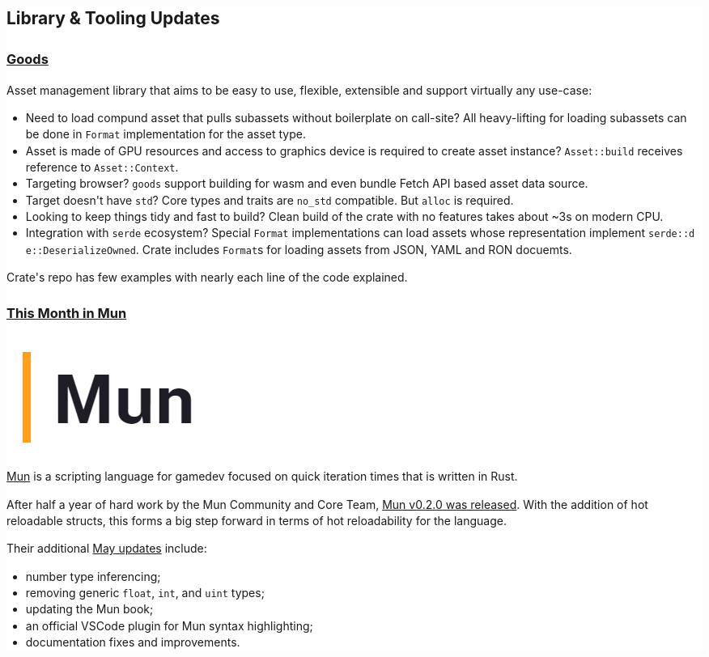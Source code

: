 ## Library & Tooling Updates

### [Goods]

Asset management library that aims to be easy to use, flexible, extensible
and support virtually any use-case:

* Need to load compund asset that pulls subassets without boilerplate on
  call-site? All heavy-lifting for loading subassets can be done in `Format`
  implementation for the asset type.
* Asset is made of GPU resources and access to graphics device is required to
  create asset instance? `Asset::build` receives reference to `Asset::Context`.
* Targeting browser? `goods` support building for wasm
  and even bundle Fetch API based asset data source.
* Target doesn't have `std`? Core types and traits are `no_std` compatible.
  But `alloc` is required.
* Looking to keep things tidy and fast to build? Clean build of the crate
  with no features takes about ~3s on modern CPU.
* Integration with `serde` ecosystem? Special `Format` implementations can load
  assets whose representation implement `serde::de::DeserializeOwned`.
  Crate includes `Format`s for loading assets from JSON, YAML and RON docuemts.

Crate's repo has few examples with nearly each line of the code explained.

[Goods]: https://crates.io/crates/goods

### [This Month in Mun][mun-may]

[![Mun logo](mun-logo.png)][Mun]

[Mun] is a scripting language for gamedev focused on quick iteration times
that is written in Rust.

After half a year of hard work by the Mun Community and Core Team,
[Mun v0.2.0 was released][mun-release].
With the addition of hot reloadable structs, this
forms a big step forward in terms of hot reloadability for the language.

Their additional [May updates][mun-may] include:

- number type inferencing;
- removing generic `float`, `int`, and `uint` types;
- updating the Mun book;
- an official VSCode plugin for Mun syntax highlighting;
- documentation fixes and improvements.

[Mun]: https://mun-lang.org
[mun-release]: https://mun-lang.org/blog/2020/05/16/release-mun-v0-2-0
[mun-may]: https://mun-lang.org/blog/2020/05/31/this-month-may


[Rust]: https://rust-lang.org
[join]: https://github.com/rust-gamedev/wg#join-the-fun
[pr]: https://github.com/rust-gamedev/rust-gamedev.github.io
[coordination]: https://github.com/rust-gamedev/rust-gamedev.github.io/issues?q=label%3Acoordination
[veloren]: https://veloren.net
[veloren-opencollective]: https://opencollective.com/veloren
[gamingonlinux]: https://www.gamingonlinux.com/2020/05/veloren-an-open-source-rpg-inspired-by-cube-world-has-a-new-release
[Stefano Casillo]: https://twitter.com/KunosStefano
[Assetto Corsa]: https://www.assettocorsa.net
[sailing-twitch]: https://twitch.tv/kunosstefano
[sailing-youtube]: https://youtube.com/channel/UC7n_g2xDySrmKRaf41rSwlg
[@seratonik]: https://twitter.com/seratonik
[updates]: https://twitter.com/oliviff/status/1264301381042782209
[Tetra]: https://github.com/17cupsofcoffee/tetra
[tetra-036]: https://twitter.com/17cupsofcoffee/status/1261381601524621312
[tetra-040]: https://twitter.com/17cupsofcoffee/status/1256599606697308164
[label-meeting]: https://github.com/rust-gamedev/wg/issues?q=label%3Ameeting
[embark.rs]: https://embark.rs
[embark-open-issues]: https://github.com/search?q=user:EmbarkStudios+state:open
[winit-issues]: https://github.com/rust-windowing/winit/issues?utf8=✓&q=is%3Aissue+is%3Aopen+label%3A%22status%3A+help+wanted%22+label%3A%22Good+first+issue%22
[gfx-issues]: https://github.com/gfx-rs/gfx/issues?q=is%3Aissue+is%3Aopen+label%3Acontributor-friendly
[wgpu-help-wanted]: https://github.com/gfx-rs/wgpu-rs/issues?q=is%3Aissue+is%3Aopen+label%3A%22help+wanted%22
[luminance-fruits]: https://github.com/phaazon/luminance-rs/issues?q=is%3Aissue+is%3Aopen+label%3A%22low+hanging+fruit%22
[ggez-issues]: https://github.com/ggez/ggez/labels/%2AGOOD%20FIRST%20ISSUE%2A
[veloren-beginner]: https://gitlab.com/veloren/veloren/issues?label_name=beginner
[amethyst-issues]: https://github.com/amethyst/amethyst/issues?q=is%3Aissue+is%3Aopen+label%3A%22good+first+issue%22
[abstreet-issues]: https://github.com/dabreegster/abstreet/issues?q=is%3Aissue+is%3Aopen+label%3A%22good+first+issue%22
[mun-issues]: https://github.com/mun-lang/mun/labels/good%20first%20issue
[/r/rust_gamedev]: https://reddit.com/r/rust_gamedev
[@rust_gamedev]: https://twitter.com/rust_gamedev